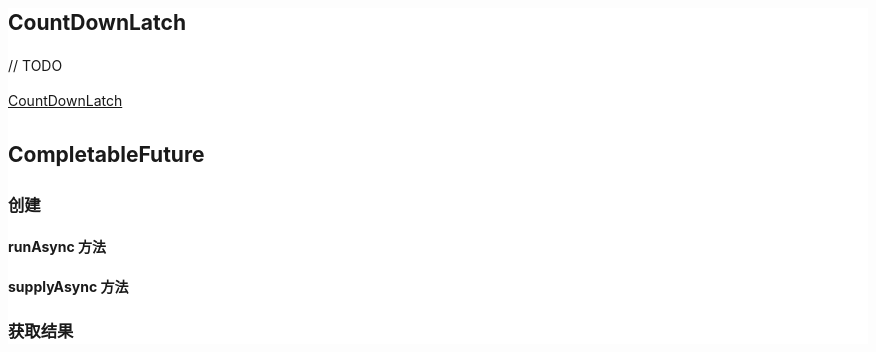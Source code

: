 

## CountDownLatch

// TODO 

[CountDownLatch](https://snailclimb.gitee.io/javaguide-interview/#/./docs/b-3Java%E5%A4%9A%E7%BA%BF%E7%A8%8B?id=_2327-%e7%94%a8%e8%bf%87-countdownlatch-%e4%b9%88%ef%bc%9f%e4%bb%80%e4%b9%88%e5%9c%ba%e6%99%af%e4%b8%8b%e7%94%a8%e7%9a%84%ef%bc%9f)


## CompletableFuture

### 创建
#### runAsync 方法
#### supplyAsync 方法


### 获取结果
